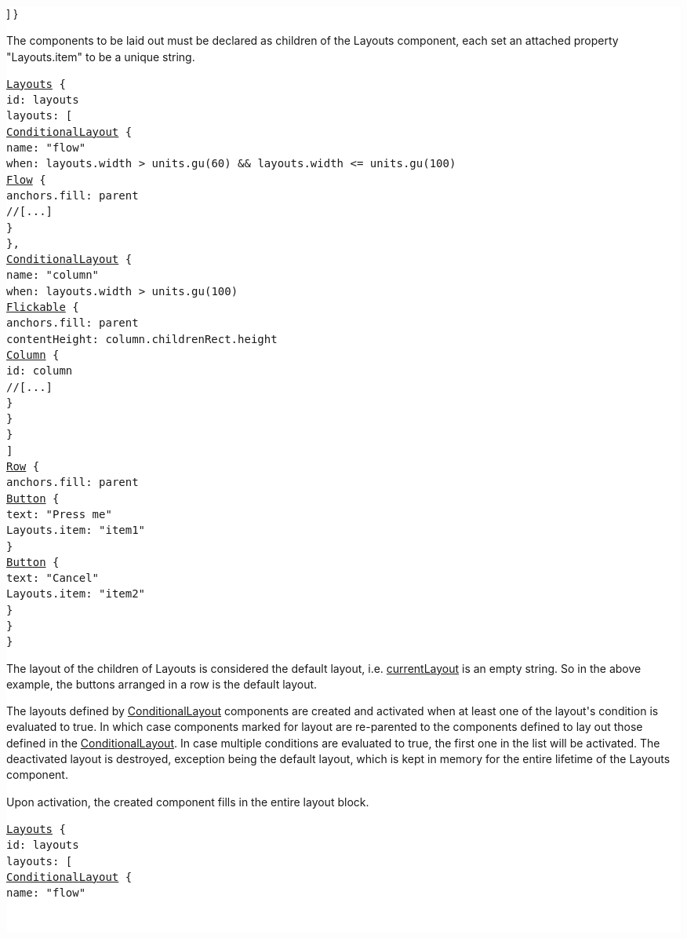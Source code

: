 ]
}</pre>
<p>The components to be laid out must be declared as children of the Layouts component, each set an attached property &quot;Layouts.item&quot; to be a unique string.</p>
<pre class="qml"><span class="type"><a href="index.html">Layouts</a></span> {
<span class="name">id</span>: <span class="name">layouts</span>
<span class="name">layouts</span>: [
<span class="type"><a href="Ubuntu.Layouts.ConditionalLayout.md">ConditionalLayout</a></span> {
<span class="name">name</span>: <span class="string">&quot;flow&quot;</span>
<span class="name">when</span>: <span class="name">layouts</span>.<span class="name">width</span> <span class="operator">&gt;</span> <span class="name">units</span>.<span class="name">gu</span>(<span class="number">60</span>) <span class="operator">&amp;&amp;</span> <span class="name">layouts</span>.<span class="name">width</span> <span class="operator">&lt;=</span> <span class="name">units</span>.<span class="name">gu</span>(<span class="number">100</span>)
<span class="type"><a href="../sdk-14.10/QtQuick.Flow.md">Flow</a></span> {
<span class="name">anchors</span>.fill: <span class="name">parent</span>
<span class="comment">//[...]</span>
}
},
<span class="type"><a href="Ubuntu.Layouts.ConditionalLayout.md">ConditionalLayout</a></span> {
<span class="name">name</span>: <span class="string">&quot;column&quot;</span>
<span class="name">when</span>: <span class="name">layouts</span>.<span class="name">width</span> <span class="operator">&gt;</span> <span class="name">units</span>.<span class="name">gu</span>(<span class="number">100</span>)
<span class="type"><a href="../sdk-14.10/QtQuick.Flickable.md">Flickable</a></span> {
<span class="name">anchors</span>.fill: <span class="name">parent</span>
<span class="name">contentHeight</span>: <span class="name">column</span>.<span class="name">childrenRect</span>.<span class="name">height</span>
<span class="type"><a href="../sdk-14.10/QtQuick.Column.md">Column</a></span> {
<span class="name">id</span>: <span class="name">column</span>
<span class="comment">//[...]</span>
}
}
}
]
<span class="type"><a href="QtQuick.Row.md">Row</a></span> {
<span class="name">anchors</span>.fill: <span class="name">parent</span>
<span class="type"><a href="Ubuntu.Components.Button.md">Button</a></span> {
<span class="name">text</span>: <span class="string">&quot;Press me&quot;</span>
<span class="name">Layouts</span>.item: <span class="string">&quot;item1&quot;</span>
}
<span class="type"><a href="Ubuntu.Components.Button.md">Button</a></span> {
<span class="name">text</span>: <span class="string">&quot;Cancel&quot;</span>
<span class="name">Layouts</span>.item: <span class="string">&quot;item2&quot;</span>
}
}
}</pre>
<p>The layout of the children of Layouts is considered the default layout, i.e&#x2e; <a href="#currentLayout-prop">currentLayout</a> is an empty string. So in the above example, the buttons arranged in a row is the default layout.</p>
<p>The layouts defined by <a href="Ubuntu.Layouts.ConditionalLayout.md">ConditionalLayout</a> components are created and activated when at least one of the layout's condition is evaluated to true. In which case components marked for layout are re-parented to the components defined to lay out those defined in the <a href="Ubuntu.Layouts.ConditionalLayout.md">ConditionalLayout</a>. In case multiple conditions are evaluated to true, the first one in the list will be activated. The deactivated layout is destroyed, exception being the default layout, which is kept in memory for the entire lifetime of the Layouts component.</p>
<p>Upon activation, the created component fills in the entire layout block.</p>
<pre class="qml"><span class="type"><a href="index.html">Layouts</a></span> {
<span class="name">id</span>: <span class="name">layouts</span>
<span class="name">layouts</span>: [
<span class="type"><a href="Ubuntu.Layouts.ConditionalLayout.md">ConditionalLayout</a></span> {
<span class="name">name</span>: <span class="string">&quot;flow&quot;</span>
